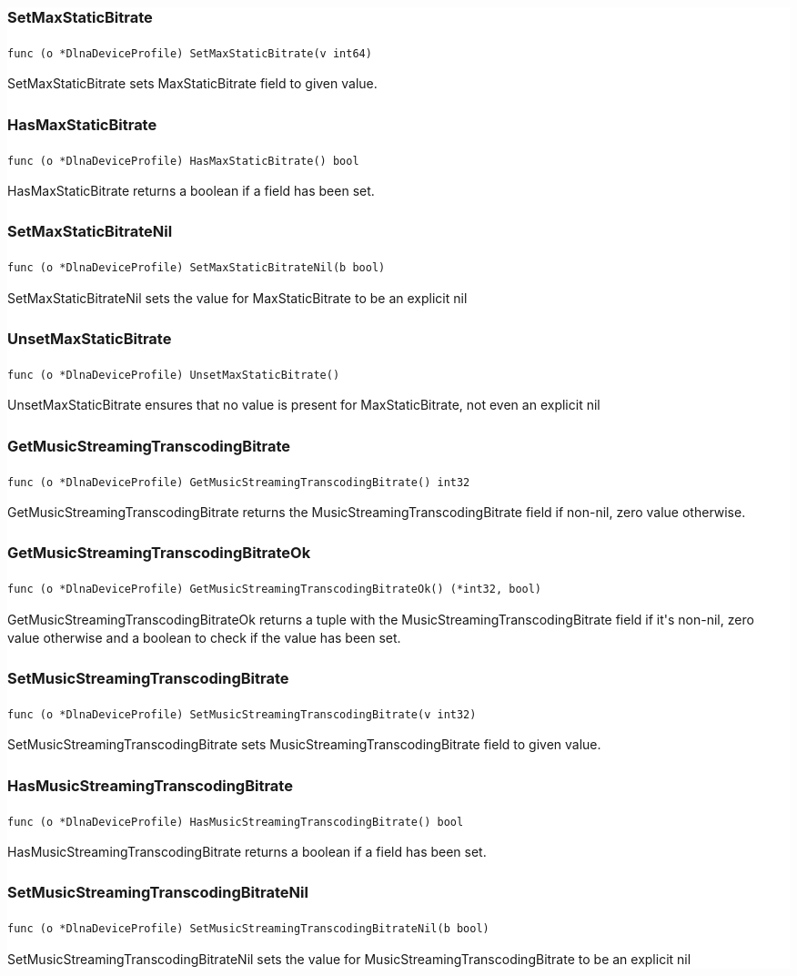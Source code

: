 ### SetMaxStaticBitrate

`func (o *DlnaDeviceProfile) SetMaxStaticBitrate(v int64)`

SetMaxStaticBitrate sets MaxStaticBitrate field to given value.

### HasMaxStaticBitrate

`func (o *DlnaDeviceProfile) HasMaxStaticBitrate() bool`

HasMaxStaticBitrate returns a boolean if a field has been set.

### SetMaxStaticBitrateNil

`func (o *DlnaDeviceProfile) SetMaxStaticBitrateNil(b bool)`

 SetMaxStaticBitrateNil sets the value for MaxStaticBitrate to be an explicit nil

### UnsetMaxStaticBitrate
`func (o *DlnaDeviceProfile) UnsetMaxStaticBitrate()`

UnsetMaxStaticBitrate ensures that no value is present for MaxStaticBitrate, not even an explicit nil
### GetMusicStreamingTranscodingBitrate

`func (o *DlnaDeviceProfile) GetMusicStreamingTranscodingBitrate() int32`

GetMusicStreamingTranscodingBitrate returns the MusicStreamingTranscodingBitrate field if non-nil, zero value otherwise.

### GetMusicStreamingTranscodingBitrateOk

`func (o *DlnaDeviceProfile) GetMusicStreamingTranscodingBitrateOk() (*int32, bool)`

GetMusicStreamingTranscodingBitrateOk returns a tuple with the MusicStreamingTranscodingBitrate field if it's non-nil, zero value otherwise
and a boolean to check if the value has been set.

### SetMusicStreamingTranscodingBitrate

`func (o *DlnaDeviceProfile) SetMusicStreamingTranscodingBitrate(v int32)`

SetMusicStreamingTranscodingBitrate sets MusicStreamingTranscodingBitrate field to given value.

### HasMusicStreamingTranscodingBitrate

`func (o *DlnaDeviceProfile) HasMusicStreamingTranscodingBitrate() bool`

HasMusicStreamingTranscodingBitrate returns a boolean if a field has been set.

### SetMusicStreamingTranscodingBitrateNil

`func (o *DlnaDeviceProfile) SetMusicStreamingTranscodingBitrateNil(b bool)`

 SetMusicStreamingTranscodingBitrateNil sets the value for MusicStreamingTranscodingBitrate to be an explicit nil
